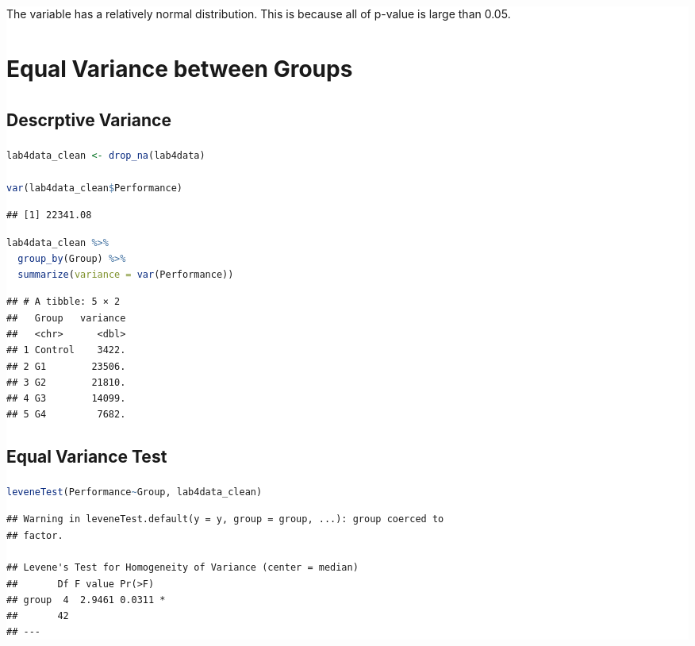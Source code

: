 The variable has a relatively normal distribution. This is because all
of p-value is large than 0.05.

# Equal Variance between Groups

## Descrptive Variance

``` r
lab4data_clean <- drop_na(lab4data)

var(lab4data_clean$Performance)
```

    ## [1] 22341.08

``` r
lab4data_clean %>%
  group_by(Group) %>%
  summarize(variance = var(Performance))
```

    ## # A tibble: 5 × 2
    ##   Group   variance
    ##   <chr>      <dbl>
    ## 1 Control    3422.
    ## 2 G1        23506.
    ## 3 G2        21810.
    ## 4 G3        14099.
    ## 5 G4         7682.

## Equal Variance Test

``` r
leveneTest(Performance~Group, lab4data_clean)
```

    ## Warning in leveneTest.default(y = y, group = group, ...): group coerced to
    ## factor.

    ## Levene's Test for Homogeneity of Variance (center = median)
    ##       Df F value Pr(>F)  
    ## group  4  2.9461 0.0311 *
    ##       42                 
    ## ---